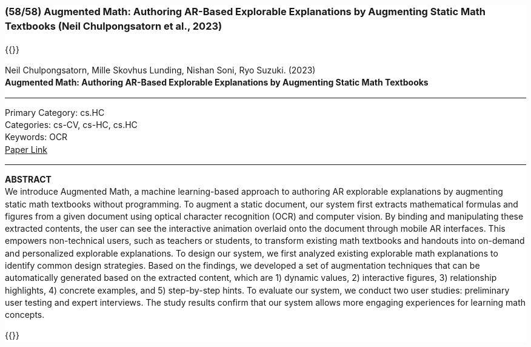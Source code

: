 ### (58/58) Augmented Math: Authoring AR-Based Explorable Explanations by Augmenting Static Math Textbooks (Neil Chulpongsatorn et al., 2023)

{{<citation>}}

Neil Chulpongsatorn, Mille Skovhus Lunding, Nishan Soni, Ryo Suzuki. (2023)  
**Augmented Math: Authoring AR-Based Explorable Explanations by Augmenting Static Math Textbooks**  

---
Primary Category: cs.HC  
Categories: cs-CV, cs-HC, cs.HC  
Keywords: OCR  
[Paper Link](http://arxiv.org/abs/2307.16112v1)  

---


**ABSTRACT**  
We introduce Augmented Math, a machine learning-based approach to authoring AR explorable explanations by augmenting static math textbooks without programming. To augment a static document, our system first extracts mathematical formulas and figures from a given document using optical character recognition (OCR) and computer vision. By binding and manipulating these extracted contents, the user can see the interactive animation overlaid onto the document through mobile AR interfaces. This empowers non-technical users, such as teachers or students, to transform existing math textbooks and handouts into on-demand and personalized explorable explanations. To design our system, we first analyzed existing explorable math explanations to identify common design strategies. Based on the findings, we developed a set of augmentation techniques that can be automatically generated based on the extracted content, which are 1) dynamic values, 2) interactive figures, 3) relationship highlights, 4) concrete examples, and 5) step-by-step hints. To evaluate our system, we conduct two user studies: preliminary user testing and expert interviews. The study results confirm that our system allows more engaging experiences for learning math concepts.

{{</citation>}}
